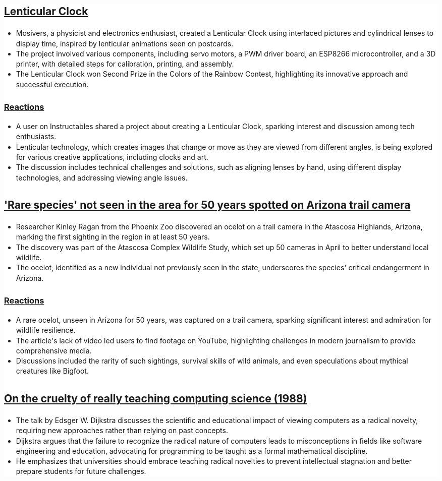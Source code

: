 ## [Lenticular Clock](https://www.instructables.com/Lenticular-Clock/)

- Mosivers, a physicist and electronics enthusiast, created a Lenticular Clock using interlaced pictures and cylindrical lenses to display time, inspired by lenticular animations seen on postcards.
- The project involved various components, including servo motors, a PWM driver board, an ESP8266 microcontroller, and a 3D printer, with detailed steps for calibration, printing, and assembly.
- The Lenticular Clock won Second Prize in the Colors of the Rainbow Contest, highlighting its innovative approach and successful execution.

### [Reactions](https://news.ycombinator.com/item?id=41293929)

- A user on Instructables shared a project about creating a Lenticular Clock, sparking interest and discussion among tech enthusiasts.
- Lenticular technology, which creates images that change or move as they are viewed from different angles, is being explored for various creative applications, including clocks and art.
- The discussion includes technical challenges and solutions, such as aligning lenses by hand, using different display technologies, and addressing viewing angle issues.

## ['Rare species' not seen in the area for 50 years spotted on Arizona trail camera](https://phys.org/news/2024-08-rare-species-area-years-arizona.html)

- Researcher Kinley Ragan from the Phoenix Zoo discovered an ocelot on a trail camera in the Atascosa Highlands, Arizona, marking the first sighting in the region in at least 50 years.
- The discovery was part of the Atascosa Complex Wildlife Study, which set up 50 cameras in April to better understand local wildlife.
- The ocelot, identified as a new individual not previously seen in the state, underscores the species' critical endangerment in Arizona.

### [Reactions](https://news.ycombinator.com/item?id=41294202)

- A rare ocelot, unseen in Arizona for 50 years, was captured on a trail camera, sparking significant interest and admiration for wildlife resilience.
- The article's lack of video led users to find footage on YouTube, highlighting challenges in modern journalism to provide comprehensive media.
- Discussions included the rarity of such sightings, survival skills of wild animals, and even speculations about mythical creatures like Bigfoot.

## [On the cruelty of really teaching computing science (1988)](https://www.cs.utexas.edu/~EWD/transcriptions/EWD10xx/EWD1036.html)

- The talk by Edsger W. Dijkstra discusses the scientific and educational impact of viewing computers as a radical novelty, requiring new approaches rather than relying on past concepts.
- Dijkstra argues that the failure to recognize the radical nature of computers leads to misconceptions in fields like software engineering and education, advocating for programming to be taught as a formal mathematical discipline.
- He emphasizes that universities should embrace teaching radical novelties to prevent intellectual stagnation and better prepare students for future challenges.
